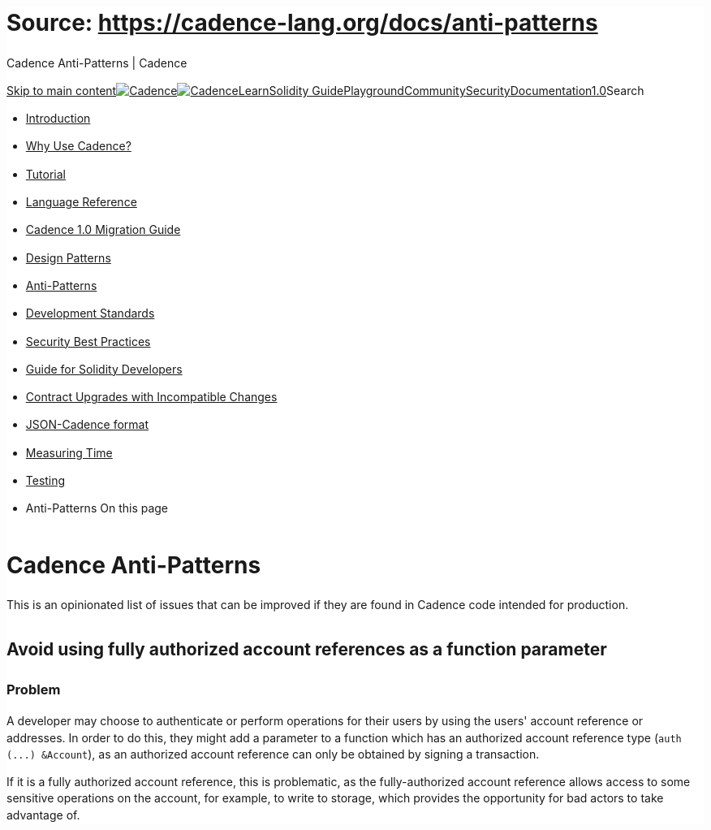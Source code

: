 # Source: https://cadence-lang.org/docs/anti-patterns




Cadence Anti-Patterns | Cadence




[Skip to main content](#__docusaurus_skipToContent_fallback)[![Cadence](/img/logo.svg)![Cadence](/img/logo.svg)](/)[Learn](/learn)[Solidity Guide](/docs/solidity-to-cadence)[Playground](https://play.flow.com/)[Community](/community)[Security](https://flow.com/flow-responsible-disclosure/)[Documentation](/docs/)[1.0](/docs/)Search

* [Introduction](/docs/)
* [Why Use Cadence?](/docs/why)
* [Tutorial](/docs/tutorial/first-steps)
* [Language Reference](/docs/language/)
* [Cadence 1.0 Migration Guide](/docs/cadence-migration-guide/)
* [Design Patterns](/docs/design-patterns)
* [Anti-Patterns](/docs/anti-patterns)
* [Development Standards](/docs/project-development-tips)
* [Security Best Practices](/docs/security-best-practices)
* [Guide for Solidity Developers](/docs/solidity-to-cadence)
* [Contract Upgrades with Incompatible Changes](/docs/contract-upgrades)
* [JSON-Cadence format](/docs/json-cadence-spec)
* [Measuring Time](/docs/measuring-time)
* [Testing](/docs/testing-framework)


* Anti-Patterns
On this page
# Cadence Anti-Patterns

This is an opinionated list of issues that can be improved if they are found in Cadence code intended for production.

## Avoid using fully authorized account references as a function parameter[​](#avoid-using-fully-authorized-account-references-as-a-function-parameter "Direct link to Avoid using fully authorized account references as a function parameter")

### Problem[​](#problem "Direct link to Problem")

A developer may choose to authenticate or perform operations for their users by using the users' account reference or addresses.
In order to do this, they might add a parameter to a function which has an authorized account reference type (`auth(...) &Account`),
as an authorized account reference can only be obtained by signing a transaction.

If it is a fully authorized account reference, this is problematic,
as the fully-authorized account reference allows access to some sensitive operations on the account,
for example, to write to storage, which provides the opportunity for bad actors to take advantage of.
